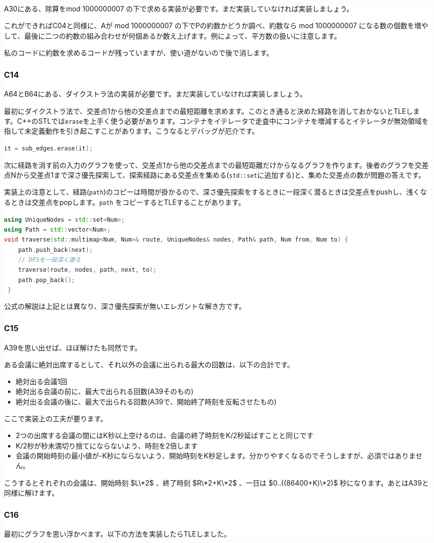A30にある、除算をmod 1000000007 の下で求める実装が必要です。まだ実装していなければ実装しましょう。

これができればC04と同様に、Aが mod 1000000007 の下でPの約数かどうか調べ、約数なら mod 1000000007 になる数の個数を増やして、最後に二つの約数の組み合わせが何個あるか数え上げます。例によって、平方数の扱いに注意します。

私のコードに約数を求めるコードが残っていますが、使い道がないので後で消します。

### C14

A64とB64にある、ダイクストラ法の実装が必要です。まだ実装していなければ実装しましょう。

最初にダイクストラ法で、交差点1から他の交差点までの最短距離を求めます。このとき通ると決めた経路を消しておかないとTLEします。C++のSTLでは`erase`を上手く使う必要があります。コンテナをイテレータで走査中にコンテナを増減するとイテレータが無効領域を指して未定義動作を引き起こすことがあります。こうなるとデバッグが厄介です。

```cpp
it = sub_edges.erase(it);
```

次に経路を消す前の入力のグラフを使って、交差点1から他の交差点までの最短距離だけからなるグラフを作ります。後者のグラフを交差点Nから交差点1まで深さ優先探索して、探索経路にある交差点を集める(`std::set`に追加する)と、集めた交差点の数が問題の答えです。

実装上の注意として、経路(`path`)のコピーは時間が掛かるので、深さ優先探索をするときに一段深く潜るときは交差点をpushし、浅くなるときは交差点をpopします。`path` をコピーするとTLEすることがあります。

```cpp
using UniqueNodes = std::set<Num>;
using Path = std::vector<Num>;
void traverse(std::multimap<Num, Num>& route, UniqueNodes& nodes, Path& path, Num from, Num to) {
    path.push_back(next);
    // DFSを一段深く潜る
    traverse(route, nodes, path, next, to);
    path.pop_back();
 }
```

公式の解説は上記とは異なり、深さ優先探索が無いエレガントな解き方です。

### C15

A39を思い出せば、ほぼ解けたも同然です。

ある会議に絶対出席するとして、それ以外の会議に出られる最大の回数は、以下の合計です。

- 絶対出る会議1回
- 絶対出る会議の前に、最大で出られる回数(A39そのもの)
- 絶対出る会議の後に、最大で出られる回数(A39で、開始終了時刻を反転させたもの)

ここで実装上の工夫が要ります。

- 2つの出席する会議の間にはK秒以上空けるのは、会議の終了時刻をK/2秒延ばすことと同じです
- K/2秒が秒未満切り捨てにならないよう、時刻を2倍します
- 会議の開始時刻の最小値が-K秒にならないよう、開始時刻をK秒足します。分かりやすくなるのでそうしますが、必須ではありません。

こうするとそれぞれの会議は、開始時刻 $L\*2$ 、終了時刻 $R\*2+K\*2$ 、一日は $0..((86400+K)\*2)$ 秒になります。あとはA39と同様に解けます。

### C16

最初にグラフを思い浮かべます。以下の方法を実装したらTLEしました。
